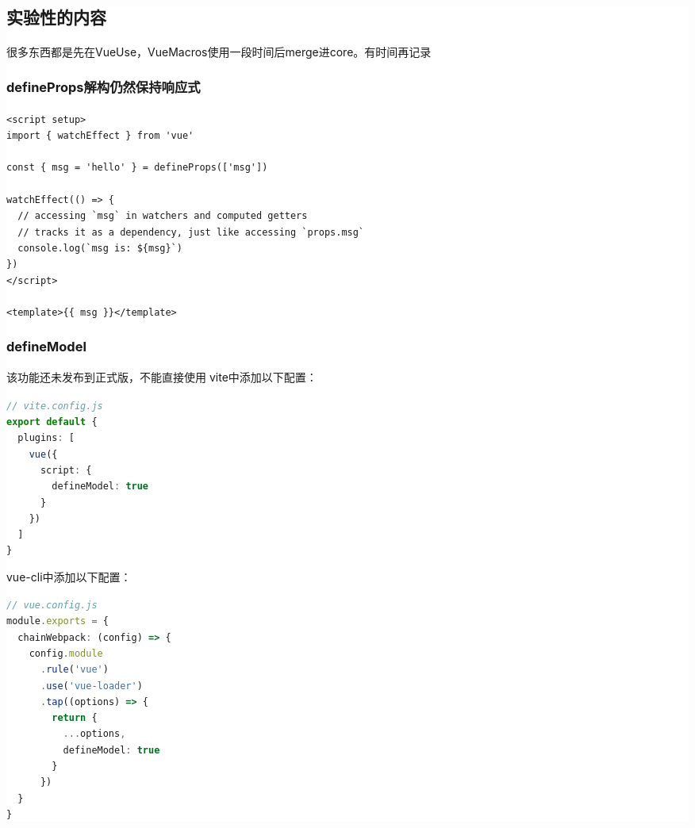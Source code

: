 ## 实验性的内容

很多东西都是先在VueUse，VueMacros使用一段时间后merge进core。有时间再记录


### defineProps解构仍然保持响应式
```vue
<script setup>
import { watchEffect } from 'vue'

const { msg = 'hello' } = defineProps(['msg'])

watchEffect(() => {
  // accessing `msg` in watchers and computed getters
  // tracks it as a dependency, just like accessing `props.msg`
  console.log(`msg is: ${msg}`)
})
</script>

<template>{{ msg }}</template>
```

### defineModel

该功能还未发布到正式版，不能直接使用
vite中添加以下配置：
```ts
// vite.config.js
export default {
  plugins: [
    vue({
      script: {
        defineModel: true
      }
    })
  ]
}
```
vue-cli中添加以下配置：
```ts
// vue.config.js
module.exports = {
  chainWebpack: (config) => {
    config.module
      .rule('vue')
      .use('vue-loader')
      .tap((options) => {
        return {
          ...options,
          defineModel: true
        }
      })
  }
}
```
